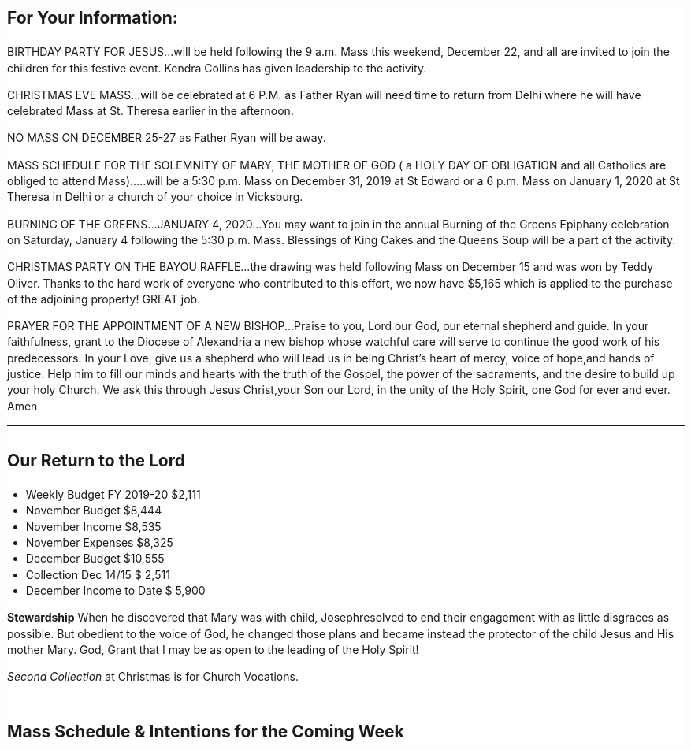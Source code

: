 ## For Your Information:

BIRTHDAY PARTY FOR JESUS...will be held following the 9 a.m. Mass this weekend, December 22, and all are invited to join the children for this festive event.  Kendra Collins has given leadership to the activity.  

CHRISTMAS EVE MASS...will be celebrated at 6 P.M. as Father Ryan will need time to return from Delhi where he will have celebrated Mass at St. Theresa earlier in the afternoon.

NO MASS ON DECEMBER 25-27 as Father Ryan will be away.

MASS SCHEDULE FOR THE SOLEMNITY OF MARY, THE MOTHER OF GOD ( a HOLY DAY OF OBLIGATION and all Catholics are obliged to attend Mass).….will be a 5:30 p.m. Mass on December 31, 2019 at St Edward or a 6 p.m. Mass on January 1, 2020 at St Theresa in Delhi or a church of your choice in Vicksburg.

BURNING OF THE GREENS...JANUARY 4, 2020...You may want to join in the annual Burning of the Greens Epiphany celebration on Saturday, January 4 following the 5:30 p.m. Mass.  Blessings of King Cakes and the Queens Soup will be a part of the activity.

CHRISTMAS PARTY ON THE BAYOU RAFFLE...the drawing was held following Mass on December 15 and was won by Teddy Oliver.  Thanks to the hard work of everyone who contributed to this effort, we now have $5,165 which is applied to the purchase of the adjoining property! GREAT job.

PRAYER FOR THE APPOINTMENT OF A NEW BISHOP...Praise to you, Lord our God, our eternal shepherd and guide.  In your faithfulness, grant to the Diocese of Alexandria a new bishop whose watchful care will serve to continue the good work of his predecessors.  In your Love, give us a shepherd who will lead us in being Christ’s heart of mercy, voice of hope,and hands of justice. Help him to fill our minds and hearts with the truth of the Gospel, the power of the sacraments, and the desire to build up your holy Church.  We ask this through Jesus Christ,your Son our Lord, in the unity of the Holy Spirit, one God for ever and ever.  Amen


---

## Our Return to the Lord

* Weekly Budget FY 2019-20 $2,111
* November Budget $8,444
* November Income $8,535
* November Expenses $8,325
* December Budget $10,555
* Collection Dec 14/15 $ 2,511
* December Income to Date $ 5,900

**Stewardship** When he discovered that Mary was with child, Josephresolved to end their engagement with as little disgraces as possible.  But obedient to the voice of God, he changed those plans and became instead the protector of the child Jesus and His mother Mary.  God, Grant that I may be as open to the leading of the Holy Spirit! 

*Second Collection* at Christmas is for Church Vocations.


---

## Mass Schedule & Intentions for the Coming Week
